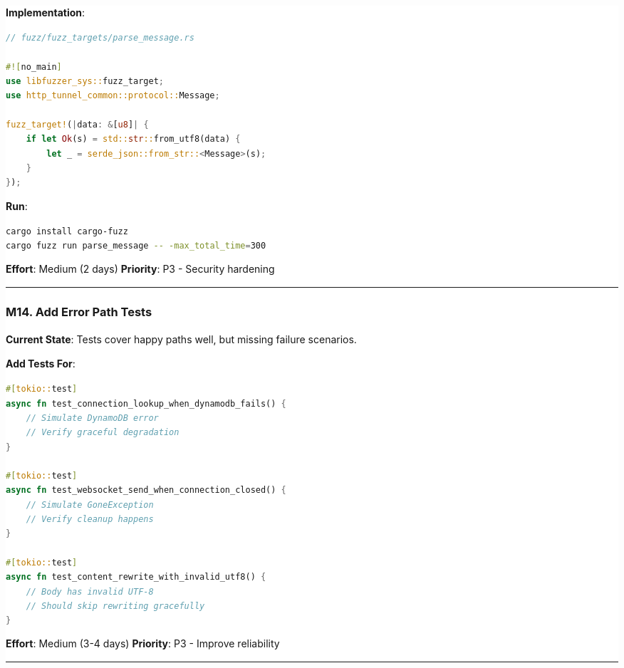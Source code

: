 **Implementation**:

```rust
// fuzz/fuzz_targets/parse_message.rs

#![no_main]
use libfuzzer_sys::fuzz_target;
use http_tunnel_common::protocol::Message;

fuzz_target!(|data: &[u8]| {
    if let Ok(s) = std::str::from_utf8(data) {
        let _ = serde_json::from_str::<Message>(s);
    }
});
```

**Run**:

```bash
cargo install cargo-fuzz
cargo fuzz run parse_message -- -max_total_time=300
```

**Effort**: Medium (2 days)
**Priority**: P3 - Security hardening

---

### M14. Add Error Path Tests

**Current State**: Tests cover happy paths well, but missing failure scenarios.

**Add Tests For**:

```rust
#[tokio::test]
async fn test_connection_lookup_when_dynamodb_fails() {
    // Simulate DynamoDB error
    // Verify graceful degradation
}

#[tokio::test]
async fn test_websocket_send_when_connection_closed() {
    // Simulate GoneException
    // Verify cleanup happens
}

#[tokio::test]
async fn test_content_rewrite_with_invalid_utf8() {
    // Body has invalid UTF-8
    // Should skip rewriting gracefully
}
```

**Effort**: Medium (3-4 days)
**Priority**: P3 - Improve reliability

---